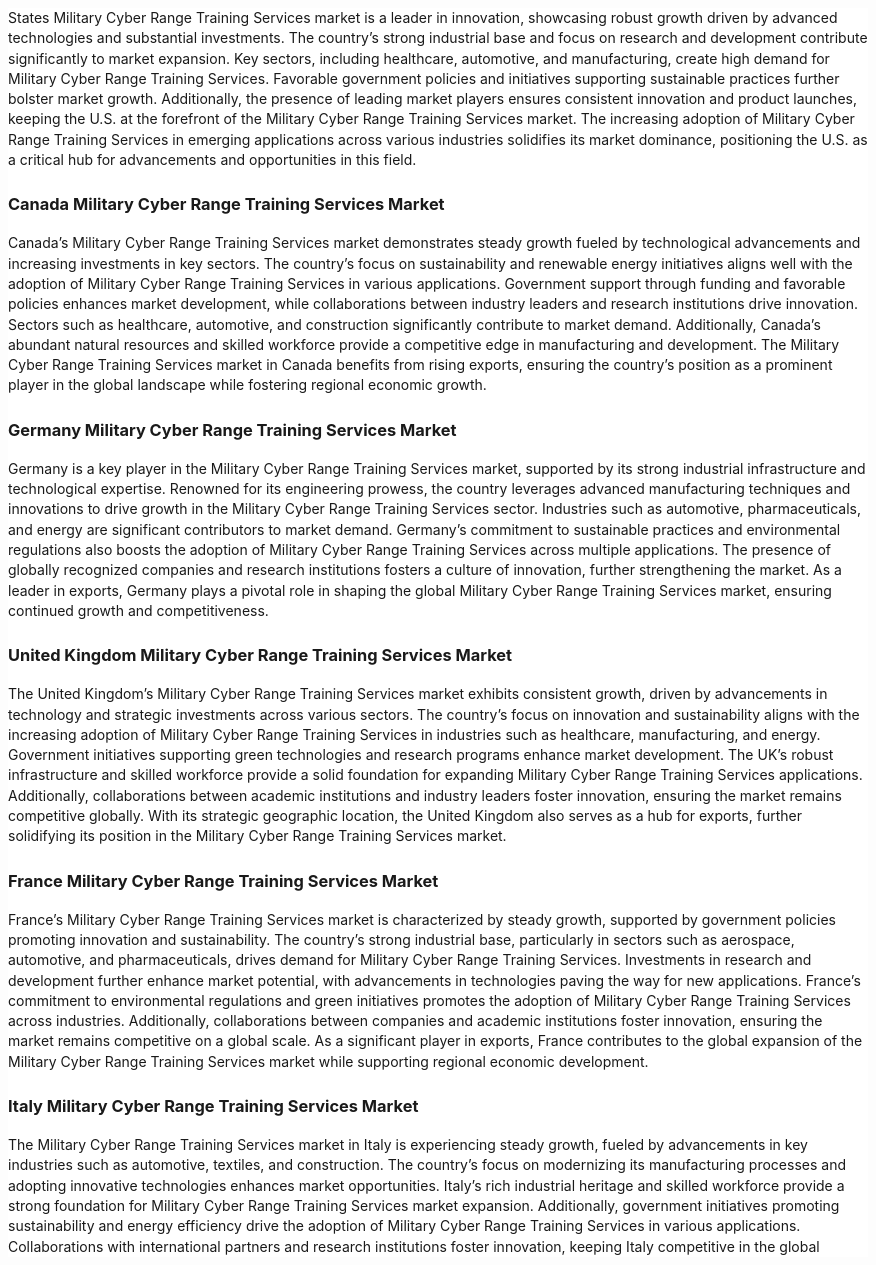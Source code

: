 States Military Cyber Range Training Services market is a leader in innovation, showcasing robust growth driven by advanced technologies and substantial investments. The country&rsquo;s strong industrial base and focus on research and development contribute significantly to market expansion. Key sectors, including healthcare, automotive, and manufacturing, create high demand for Military Cyber Range Training Services. Favorable government policies and initiatives supporting sustainable practices further bolster market growth. Additionally, the presence of leading market players ensures consistent innovation and product launches, keeping the U.S. at the forefront of the Military Cyber Range Training Services market. The increasing adoption of Military Cyber Range Training Services in emerging applications across various industries solidifies its market dominance, positioning the U.S. as a critical hub for advancements and opportunities in this field.</p><h3>Canada Military Cyber Range Training Services Market</h3><p>Canada&rsquo;s Military Cyber Range Training Services market demonstrates steady growth fueled by technological advancements and increasing investments in key sectors. The country&rsquo;s focus on sustainability and renewable energy initiatives aligns well with the adoption of Military Cyber Range Training Services in various applications. Government support through funding and favorable policies enhances market development, while collaborations between industry leaders and research institutions drive innovation. Sectors such as healthcare, automotive, and construction significantly contribute to market demand. Additionally, Canada&rsquo;s abundant natural resources and skilled workforce provide a competitive edge in manufacturing and development. The Military Cyber Range Training Services market in Canada benefits from rising exports, ensuring the country&rsquo;s position as a prominent player in the global landscape while fostering regional economic growth.</p><h3>Germany Military Cyber Range Training Services Market</h3><p>Germany is a key player in the Military Cyber Range Training Services market, supported by its strong industrial infrastructure and technological expertise. Renowned for its engineering prowess, the country leverages advanced manufacturing techniques and innovations to drive growth in the Military Cyber Range Training Services sector. Industries such as automotive, pharmaceuticals, and energy are significant contributors to market demand. Germany&rsquo;s commitment to sustainable practices and environmental regulations also boosts the adoption of Military Cyber Range Training Services across multiple applications. The presence of globally recognized companies and research institutions fosters a culture of innovation, further strengthening the market. As a leader in exports, Germany plays a pivotal role in shaping the global Military Cyber Range Training Services market, ensuring continued growth and competitiveness.</p><h3>United Kingdom Military Cyber Range Training Services Market</h3><p>The United Kingdom&rsquo;s Military Cyber Range Training Services market exhibits consistent growth, driven by advancements in technology and strategic investments across various sectors. The country&rsquo;s focus on innovation and sustainability aligns with the increasing adoption of Military Cyber Range Training Services in industries such as healthcare, manufacturing, and energy. Government initiatives supporting green technologies and research programs enhance market development. The UK&rsquo;s robust infrastructure and skilled workforce provide a solid foundation for expanding Military Cyber Range Training Services applications. Additionally, collaborations between academic institutions and industry leaders foster innovation, ensuring the market remains competitive globally. With its strategic geographic location, the United Kingdom also serves as a hub for exports, further solidifying its position in the Military Cyber Range Training Services market.</p><h3>France Military Cyber Range Training Services Market</h3><p>France&rsquo;s Military Cyber Range Training Services market is characterized by steady growth, supported by government policies promoting innovation and sustainability. The country&rsquo;s strong industrial base, particularly in sectors such as aerospace, automotive, and pharmaceuticals, drives demand for Military Cyber Range Training Services. Investments in research and development further enhance market potential, with advancements in technologies paving the way for new applications. France&rsquo;s commitment to environmental regulations and green initiatives promotes the adoption of Military Cyber Range Training Services across industries. Additionally, collaborations between companies and academic institutions foster innovation, ensuring the market remains competitive on a global scale. As a significant player in exports, France contributes to the global expansion of the Military Cyber Range Training Services market while supporting regional economic development.</p><h3>Italy Military Cyber Range Training Services Market</h3><p>The Military Cyber Range Training Services market in Italy is experiencing steady growth, fueled by advancements in key industries such as automotive, textiles, and construction. The country&rsquo;s focus on modernizing its manufacturing processes and adopting innovative technologies enhances market opportunities. Italy&rsquo;s rich industrial heritage and skilled workforce provide a strong foundation for Military Cyber Range Training Services market expansion. Additionally, government initiatives promoting sustainability and energy efficiency drive the adoption of Military Cyber Range Training Services in various applications. Collaborations with international partners and research institutions foster innovation, keeping Italy competitive in the global
